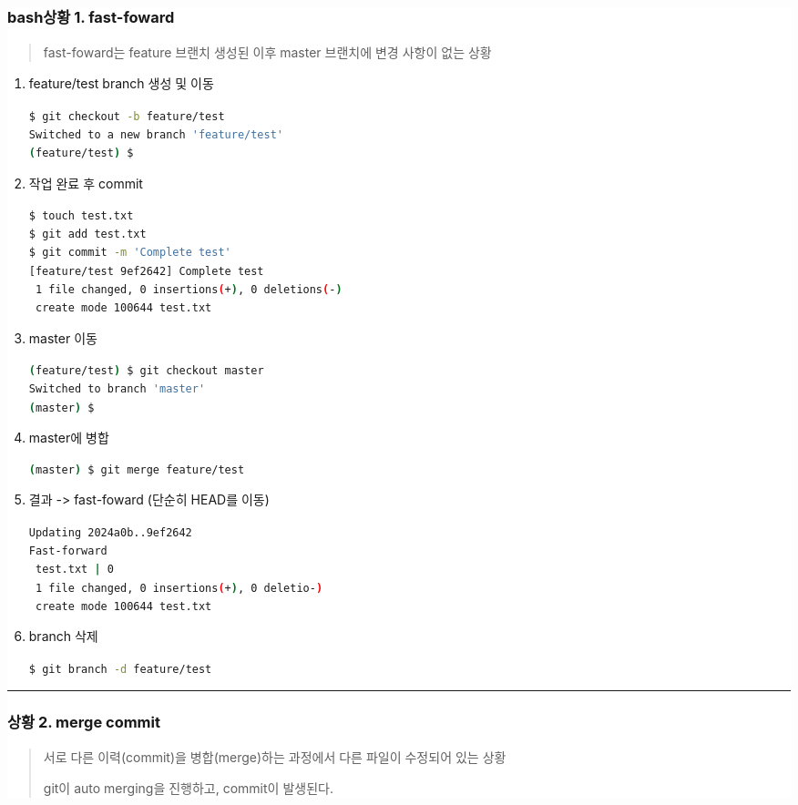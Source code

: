 ### bash상황 1. fast-foward

> fast-foward는 feature 브랜치 생성된 이후 master 브랜치에 변경 사항이 없는 상황

1. feature/test branch 생성 및 이동

   ```bash
   $ git checkout -b feature/test
   Switched to a new branch 'feature/test'
   (feature/test) $
   ```

2. 작업 완료 후 commit

   ```bash
   $ touch test.txt
   $ git add test.txt
   $ git commit -m 'Complete test'
   [feature/test 9ef2642] Complete test
    1 file changed, 0 insertions(+), 0 deletions(-)
    create mode 100644 test.txt
   ```

3. master 이동

   ```bash
   (feature/test) $ git checkout master
   Switched to branch 'master'
   (master) $
   ```

4. master에 병합

   ```bash
   (master) $ git merge feature/test
   ```

5. 결과 -> fast-foward (단순히 HEAD를 이동)

   ```bash
   Updating 2024a0b..9ef2642
   Fast-forward
    test.txt | 0
    1 file changed, 0 insertions(+), 0 deletio-)
    create mode 100644 test.txt
   ```

6. branch 삭제

   ```bash
   $ git branch -d feature/test
   ```

------

### 상황 2. merge commit

> 서로 다른 이력(commit)을 병합(merge)하는 과정에서 다른 파일이 수정되어 있는 상황
>
> git이 auto merging을 진행하고, commit이 발생된다.
